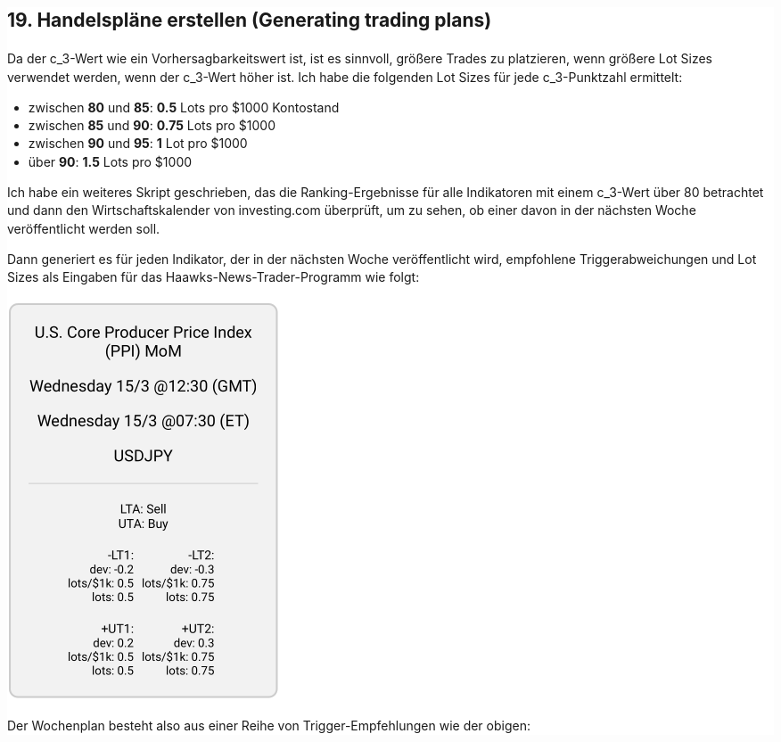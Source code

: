 ## **19. Handelspläne erstellen (Generating trading plans)**

Da der c_3-Wert wie ein Vorhersagbarkeitswert ist, ist es sinnvoll, größere Trades zu platzieren, wenn größere Lot Sizes verwendet werden, wenn der c_3-Wert höher ist. Ich habe die folgenden Lot Sizes für jede c_3-Punktzahl ermittelt:

- zwischen **80** und **85**: **0.5** Lots pro $1000 Kontostand
- zwischen **85** und **90**: **0.75** Lots pro $1000
- zwischen **90** und **95**: **1** Lot pro $1000
- über **90**: **1.5** Lots pro $1000

Ich habe ein weiteres Skript geschrieben, das die Ranking-Ergebnisse für alle Indikatoren mit einem c_3-Wert über 80 betrachtet und dann den Wirtschaftskalender von investing.com überprüft, um zu sehen, ob einer davon in der nächsten Woche veröffentlicht werden soll.

Dann generiert es für jeden Indikator, der in der nächsten Woche veröffentlicht wird, empfohlene Triggerabweichungen und Lot Sizes als Eingaben für das Haawks-News-Trader-Programm wie folgt:

![](images/us-core-ppi-mom-triggers.png)

Der Wochenplan besteht also aus einer Reihe von Trigger-Empfehlungen wie der obigen:
